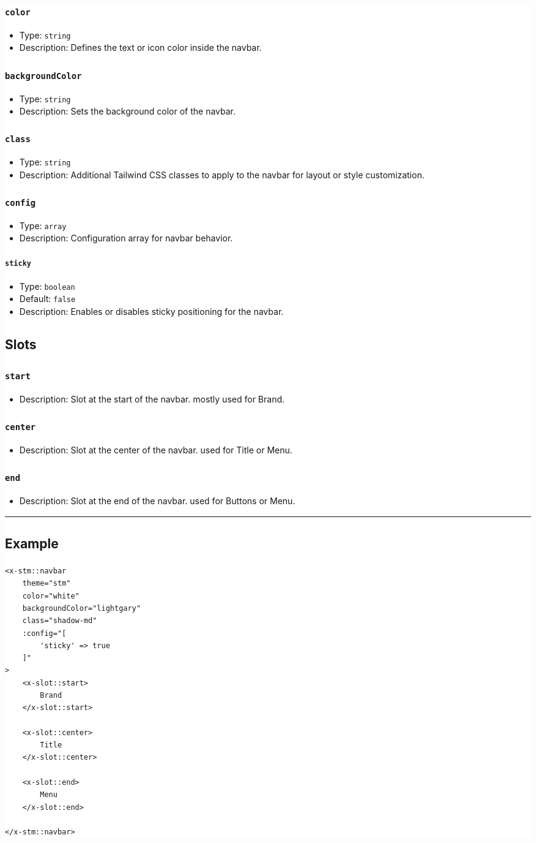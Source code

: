 ### `color`
- Type: `string`  
- Description: Defines the text or icon color inside the navbar.

### `backgroundColor`
- Type: `string`  
- Description: Sets the background color of the navbar.

### `class`
- Type: `string`  
- Description: Additional Tailwind CSS classes to apply to the navbar for layout or style customization.

### `config`
- Type: `array`  
- Description: Configuration array for navbar behavior.

#### `sticky`
- Type: `boolean`  
- Default: `false`  
- Description: Enables or disables sticky positioning for the navbar.

## Slots

### `start`
- Description: Slot at the start of the navbar. mostly used for Brand.

### `center`
- Description: Slot at the center of the navbar. used for Title or Menu.

### `end`
- Description: Slot at the end of the navbar. used for Buttons or Menu.

---

## Example

```blade
<x-stm::navbar 
    theme="stm"
    color="white"
    backgroundColor="lightgary"
    class="shadow-md"
    :config="[
        'sticky' => true
    ]"
>
    <x-slot::start>
        Brand
    </x-slot::start>

    <x-slot::center>
        Title
    </x-slot::center>

    <x-slot::end>
        Menu
    </x-slot::end>

</x-stm::navbar>
```